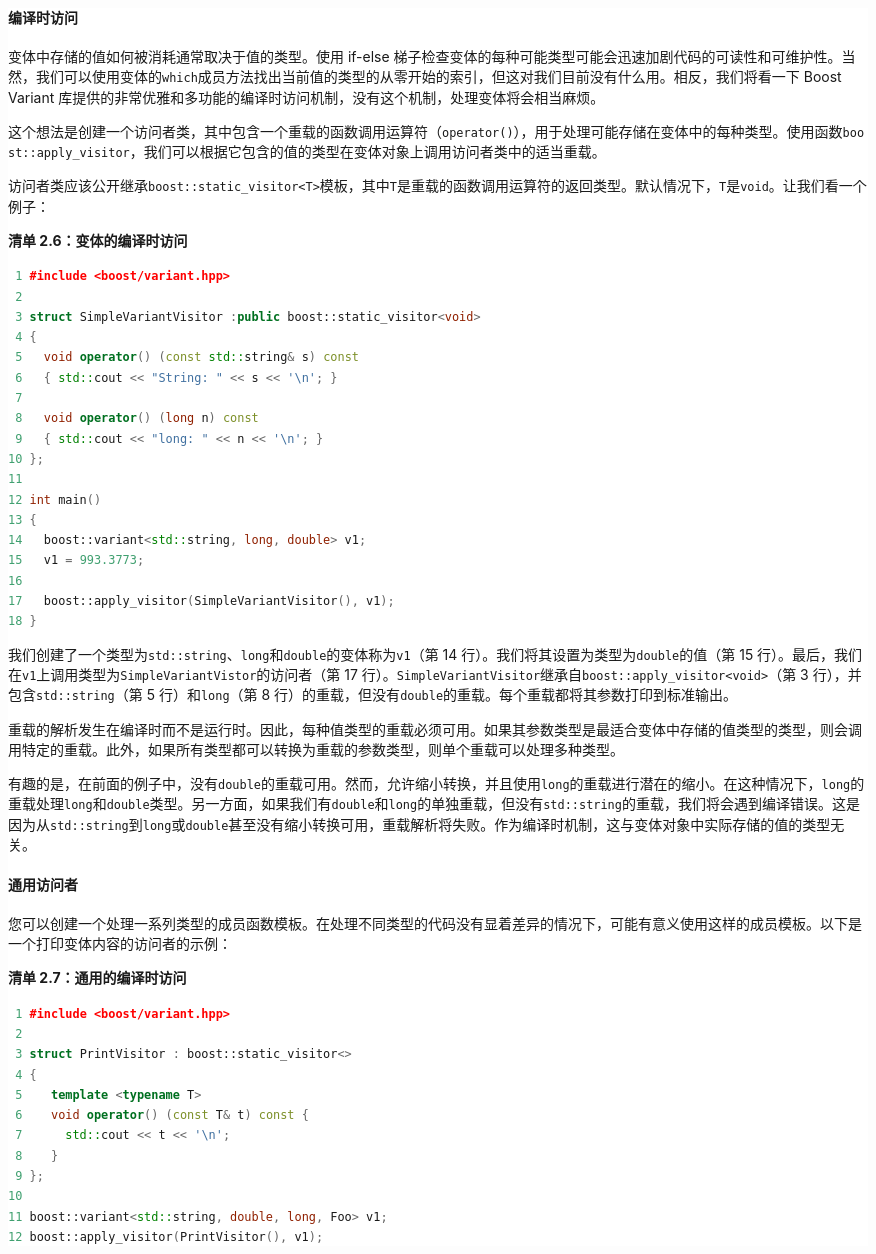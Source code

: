 #### 编译时访问

变体中存储的值如何被消耗通常取决于值的类型。使用 if-else 梯子检查变体的每种可能类型可能会迅速加剧代码的可读性和可维护性。当然，我们可以使用变体的`which`成员方法找出当前值的类型的从零开始的索引，但这对我们目前没有什么用。相反，我们将看一下 Boost Variant 库提供的非常优雅和多功能的编译时访问机制，没有这个机制，处理变体将会相当麻烦。

这个想法是创建一个访问者类，其中包含一个重载的函数调用运算符（`operator()`），用于处理可能存储在变体中的每种类型。使用函数`boost::apply_visitor`，我们可以根据它包含的值的类型在变体对象上调用访问者类中的适当重载。

访问者类应该公开继承`boost::static_visitor<T>`模板，其中`T`是重载的函数调用运算符的返回类型。默认情况下，`T`是`void`。让我们看一个例子：

**清单 2.6：变体的编译时访问**

```cpp
 1 #include <boost/variant.hpp>
 2 
 3 struct SimpleVariantVisitor :public boost::static_visitor<void>
 4 {
 5   void operator() (const std::string& s) const
 6   { std::cout << "String: " << s << '\n'; }
 7 
 8   void operator() (long n) const
 9   { std::cout << "long: " << n << '\n'; }
10 };
11 
12 int main()
13 {
14   boost::variant<std::string, long, double> v1;
15   v1 = 993.3773;
16 
17   boost::apply_visitor(SimpleVariantVisitor(), v1);
18 }
```

我们创建了一个类型为`std::string`、`long`和`double`的变体称为`v1`（第 14 行）。我们将其设置为类型为`double`的值（第 15 行）。最后，我们在`v1`上调用类型为`SimpleVariantVistor`的访问者（第 17 行）。`SimpleVariantVisitor`继承自`boost::apply_visitor<void>`（第 3 行），并包含`std::string`（第 5 行）和`long`（第 8 行）的重载，但没有`double`的重载。每个重载都将其参数打印到标准输出。

重载的解析发生在编译时而不是运行时。因此，每种值类型的重载必须可用。如果其参数类型是最适合变体中存储的值类型的类型，则会调用特定的重载。此外，如果所有类型都可以转换为重载的参数类型，则单个重载可以处理多种类型。

有趣的是，在前面的例子中，没有`double`的重载可用。然而，允许缩小转换，并且使用`long`的重载进行潜在的缩小。在这种情况下，`long`的重载处理`long`和`double`类型。另一方面，如果我们有`double`和`long`的单独重载，但没有`std::string`的重载，我们将会遇到编译错误。这是因为从`std::string`到`long`或`double`甚至没有缩小转换可用，重载解析将失败。作为编译时机制，这与变体对象中实际存储的值的类型无关。

#### 通用访问者

您可以创建一个处理一系列类型的成员函数模板。在处理不同类型的代码没有显着差异的情况下，可能有意义使用这样的成员模板。以下是一个打印变体内容的访问者的示例：

**清单 2.7：通用的编译时访问**

```cpp
 1 #include <boost/variant.hpp>
 2
 3 struct PrintVisitor : boost::static_visitor<>
 4 {
 5    template <typename T>
 6    void operator() (const T& t) const {
 7      std::cout << t << '\n';
 8    }
 9 };
10
11 boost::variant<std::string, double, long, Foo> v1;
12 boost::apply_visitor(PrintVisitor(), v1);
```
